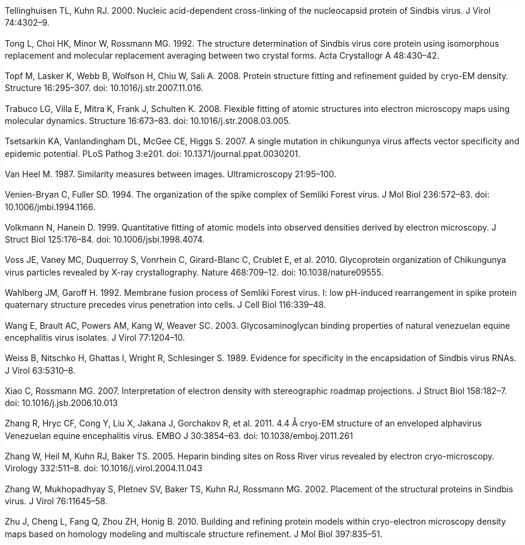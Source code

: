 Tellinghuisen TL, Kuhn RJ. 2000. Nucleic acid-dependent cross-linking of the nucleocapsid protein of Sindbis virus. J Virol 74:4302–9.

Tong L, Choi HK, Minor W, Rossmann MG. 1992. The structure determination of Sindbis virus core protein using isomorphous replacement and molecular replacement averaging between two crystal forms. Acta Crystallogr A 48:430–42.

Topf M, Lasker K, Webb B, Wolfson H, Chiu W, Sali A. 2008. Protein structure fitting and refinement guided by cryo-EM density. Structure 16:295–307. doi: 10.1016/j.str.2007.11.016.

Trabuco LG, Villa E, Mitra K, Frank J, Schulten K. 2008. Flexible fitting of atomic structures into electron microscopy maps using molecular dynamics. Structure 16:673–83. doi: 10.1016/j.str.2008.03.005.

Tsetsarkin KA, Vanlandingham DL, McGee CE, Higgs S. 2007. A single mutation in chikungunya virus affects vector specificity and epidemic potential. PLoS Pathog 3:e201. doi: 10.1371/journal.ppat.0030201.

Van Heel M. 1987. Similarity measures between images. Ultramicroscopy 21:95–100.

Venien-Bryan C, Fuller SD. 1994. The organization of the spike complex of Semliki Forest virus. J Mol Biol 236:572–83. doi: 10.1006/jmbi.1994.1166.

Volkmann N, Hanein D. 1999. Quantitative fitting of atomic models into observed densities derived by electron microscopy. J Struct Biol 125:176–84. doi: 10.1006/jsbi.1998.4074.

Voss JE, Vaney MC, Duquerroy S, Vonrhein C, Girard-Blanc C, Crublet E, et al. 2010. Glycoprotein organization of Chikungunya virus particles revealed by X-ray crystallography. Nature 468:709–12. doi: 10.1038/nature09555.

Wahlberg JM, Garoff H. 1992. Membrane fusion process of Semliki Forest virus. I: low pH-induced rearrangement in spike protein quaternary structure precedes virus penetration into cells. J Cell Biol 116:339–48.

Wang E, Brault AC, Powers AM, Kang W, Weaver SC. 2003. Glycosaminoglycan binding properties of natural venezuelan equine encephalitis virus isolates. J Virol 77:1204–10.

Weiss B, Nitschko H, Ghattas I, Wright R, Schlesinger S. 1989. Evidence for specificity in the encapsidation of Sindbis virus RNAs. J Virol 63:5310–8.

Xiao C, Rossmann MG. 2007. Interpretation of electron density with stereographic roadmap projections. J Struct Biol 158:182–7. doi: 10.1016/j.jsb.2006.10.013

Zhang R, Hryc CF, Cong Y, Liu X, Jakana J, Gorchakov R, et al. 2011. 4.4 Å cryo-EM structure of an enveloped alphavirus Venezuelan equine encephalitis virus. EMBO J 30:3854–63. doi: 10.1038/emboj.2011.261

Zhang W, Heil M, Kuhn RJ, Baker TS. 2005. Heparin binding sites on Ross River virus revealed by electron cryo-microscopy. Virology 332:511–8. doi: 10.1016/j.virol.2004.11.043

Zhang W, Mukhopadhyay S, Pletnev SV, Baker TS, Kuhn RJ, Rossmann MG. 2002. Placement of the structural proteins in Sindbis virus. J Virol 76:11645–58.

Zhu J, Cheng L, Fang Q, Zhou ZH, Honig B. 2010. Building and refining protein models within cryo-electron microscopy density maps based on homology modeling and multiscale structure refinement. J Mol Biol 397:835–51.
